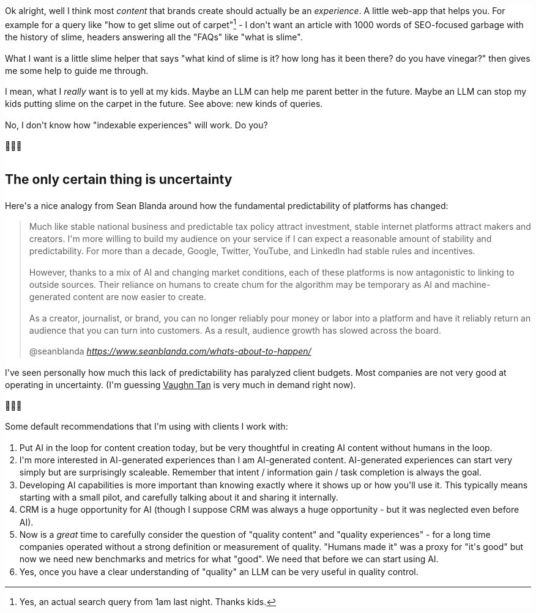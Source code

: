 Ok alright, well I think most *content* that brands create should actually be an *experience*. A little web-app that helps you. For example for a query like "how to get slime out of carpet"[^slime] - I don't want an article with 1000 words of SEO-focused garbage with the history of slime, headers answering all the "FAQs" like "what is slime".

[^slime]: Yes, an actual search query from 1am last night. Thanks kids.

What I want is a little slime helper that says "what kind of slime is it? how long has it been there? do you have vinegar?" then gives me some help to guide me through.

I mean, what I *really* want is to yell at my kids. Maybe an LLM can help me parent better in the future. Maybe an LLM can stop my kids putting slime on the carpet in the future. See above: new kinds of queries.

No, I don't know how "indexable experiences" will work. Do you?

🤖🤖🤖

## The only certain thing is uncertainty

Here's a nice analogy from Sean Blanda around how the fundamental predictability of platforms has changed:

<blockquote class="quoteback" darkmode="" data-title="What's%20About%20to%20Happen%20(to%20Content%2C%20Journalism%2C%20and%20Comms)" data-author="@seanblanda" cite="https://www.seanblanda.com/whats-about-to-happen/">
<p>Much like stable national business and predictable tax policy attract investment, stable internet platforms attract makers and creators. I'm more willing to build my audience on your service if I can expect a reasonable amount of stability and predictability. For more than a decade, Google, Twitter, YouTube, and LinkedIn had stable rules and incentives. </p>
<p>However, thanks to a mix of AI and changing market conditions, each of these platforms is now antagonistic to linking to outside sources. Their reliance on humans to create chum for the algorithm may be temporary as AI and machine-generated content are now easier to create.</p>
<p>As a creator, journalist, or brand, you can no longer reliably pour money or labor into a platform and have it reliably return an audience that you can turn into customers. As a result, audience growth has slowed across the board.</p>
<footer>@seanblanda<cite> <a href="https://www.seanblanda.com/whats-about-to-happen/">https://www.seanblanda.com/whats-about-to-happen/</a></cite></footer>
</blockquote><script note="" src="https://cdn.jsdelivr.net/gh/Blogger-Peer-Review/quotebacks@1/quoteback.js"></script>

I've seen personally how much this lack of predictability has paralyzed client budgets. Most companies are not very good at operating in uncertainty. (I'm guessing [Vaughn Tan](https://uncertaintymindset.org/) is very much in demand right now).

🤖🤖🤖

Some default recommendations that I'm using with clients I work with:

1. Put AI in the loop for content creation today, but be very thoughtful in creating AI content without humans in the loop.
2. I'm more interested in AI-generated experiences than I am AI-generated content. AI-generated experiences can start very simply but are surprisingly scaleable. Remember that intent / information gain / task completion is always the goal.
3. Developing AI capabilities is more important than knowing exactly where it shows up or how you'll use it. This typically means starting with a small pilot, and carefully talking about it and sharing it internally.
4. CRM is a huge opportunity for AI (though I suppose CRM was always a huge opportunity - but it was neglected even before AI).
5. Now is a *great* time to carefully consider the question of "quality content" and "quality experiences" - for a long time companies operated without a strong definition or measurement of quality. "Humans made it" was a proxy for "it's good" but now we need new benchmarks and metrics for what "good". We need that before we can start using AI.
6. Yes, once you have a clear understanding of "quality" an LLM can be very useful in quality control.


[^ads]: Which means that one of the most interesting areas of research right now is how you put ads inside an LLM! The greatest minds of our generation etc etc. But this *is* a trillion dollar problem and it doesn't seem like there's much progress yet?